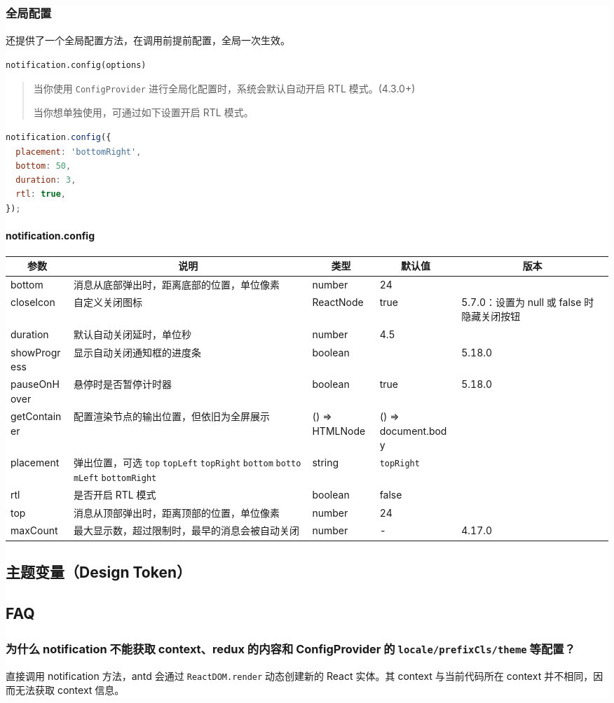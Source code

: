 ### 全局配置

还提供了一个全局配置方法，在调用前提前配置，全局一次生效。

`notification.config(options)`

> 当你使用 `ConfigProvider` 进行全局化配置时，系统会默认自动开启 RTL 模式。(4.3.0+)
>
> 当你想单独使用，可通过如下设置开启 RTL 模式。

```js
notification.config({
  placement: 'bottomRight',
  bottom: 50,
  duration: 3,
  rtl: true,
});
```

#### notification.config

| 参数 | 说明 | 类型 | 默认值 | 版本 |
| --- | --- | --- | --- | --- |
| bottom | 消息从底部弹出时，距离底部的位置，单位像素 | number | 24 |  |
| closeIcon | 自定义关闭图标 | ReactNode | true | 5.7.0：设置为 null 或 false 时隐藏关闭按钮 |
| duration | 默认自动关闭延时，单位秒 | number | 4.5 |  |
| showProgress | 显示自动关闭通知框的进度条 | boolean |  | 5.18.0 |
| pauseOnHover | 悬停时是否暂停计时器 | boolean | true | 5.18.0 |
| getContainer | 配置渲染节点的输出位置，但依旧为全屏展示 | () => HTMLNode | () => document.body |  |
| placement | 弹出位置，可选 `top` `topLeft` `topRight` `bottom` `bottomLeft` `bottomRight` | string | `topRight` |  |
| rtl | 是否开启 RTL 模式 | boolean | false |  |
| top | 消息从顶部弹出时，距离顶部的位置，单位像素 | number | 24 |  |
| maxCount | 最大显示数，超过限制时，最早的消息会被自动关闭 | number | - | 4.17.0 |

## 主题变量（Design Token）

<ComponentTokenTable component="Notification"></ComponentTokenTable>

## FAQ

### 为什么 notification 不能获取 context、redux 的内容和 ConfigProvider 的 `locale/prefixCls/theme` 等配置？

直接调用 notification 方法，antd 会通过 `ReactDOM.render` 动态创建新的 React 实体。其 context 与当前代码所在 context 并不相同，因而无法获取 context 信息。
